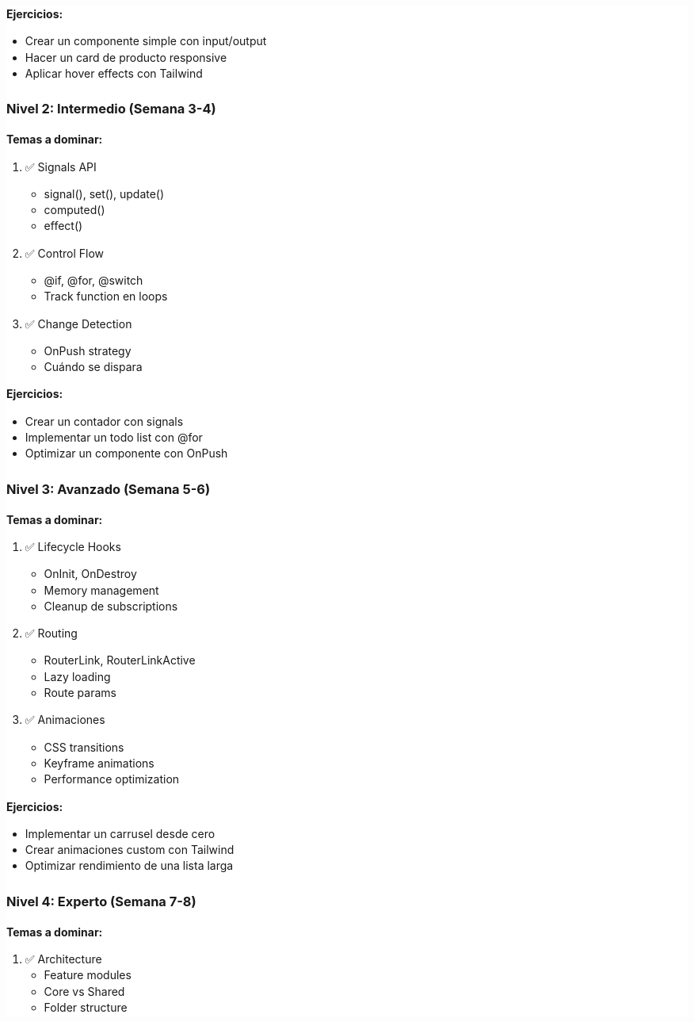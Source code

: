 **Ejercicios:**
- Crear un componente simple con input/output
- Hacer un card de producto responsive
- Aplicar hover effects con Tailwind

### Nivel 2: Intermedio (Semana 3-4)

**Temas a dominar:**
1. ✅ Signals API
   - signal(), set(), update()
   - computed()
   - effect()

2. ✅ Control Flow
   - @if, @for, @switch
   - Track function en loops

3. ✅ Change Detection
   - OnPush strategy
   - Cuándo se dispara

**Ejercicios:**
- Crear un contador con signals
- Implementar un todo list con @for
- Optimizar un componente con OnPush

### Nivel 3: Avanzado (Semana 5-6)

**Temas a dominar:**
1. ✅ Lifecycle Hooks
   - OnInit, OnDestroy
   - Memory management
   - Cleanup de subscriptions

2. ✅ Routing
   - RouterLink, RouterLinkActive
   - Lazy loading
   - Route params

3. ✅ Animaciones
   - CSS transitions
   - Keyframe animations
   - Performance optimization

**Ejercicios:**
- Implementar un carrusel desde cero
- Crear animaciones custom con Tailwind
- Optimizar rendimiento de una lista larga

### Nivel 4: Experto (Semana 7-8)

**Temas a dominar:**
1. ✅ Architecture
   - Feature modules
   - Core vs Shared
   - Folder structure
